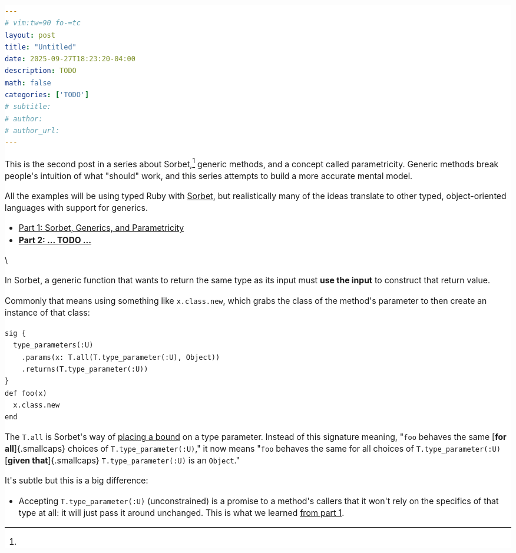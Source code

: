 ```yaml
---
# vim:tw=90 fo-=tc
layout: post
title: "Untitled"
date: 2025-09-27T18:23:20-04:00
description: TODO
math: false
categories: ['TODO']
# subtitle:
# author:
# author_url:
---
```




This is the second post in a series about Sorbet,[^sorbet] generic methods, and a concept called parametricity. Generic methods break people's intuition of what "should" work, and this series attempts to build a more accurate mental model.

[^sorbet]:
  All the examples will be using typed Ruby with [Sorbet], but realistically many of the ideas translate to other typed, object-oriented languages with support for generics.

[Sorbet]: https://sorbet.org

* [Part 1: Sorbet, Generics, and Parametricity](/sorbet-parametricity/)
* **[Part 2: ... TODO ...](#)**

[part1]: /sorbet-parametricity/

\

In Sorbet, a generic function that wants to return the same type as its input must **use the input** to construct that return value.

Commonly that means using something like `x.class.new`, which grabs the class of the method's parameter to then create an instance of that class:

```{.ruby .numberLines .hl-3 .hl-7}
sig {
  type_parameters(:U)
    .params(x: T.all(T.type_parameter(:U), Object))
    .returns(T.type_parameter(:U))
}
def foo(x)
  x.class.new
end
```

The `T.all` is Sorbet's way of [placing a bound] on a type parameter. Instead of this signature meaning, "`foo` behaves the same [**for all**]{.smallcaps} choices of `T.type_parameter(:U)`," it now means "`foo` behaves the same for all choices of `T.type_parameter(:U)` [**given that**]{.smallcaps} `T.type_parameter(:U)` is an `Object`." 

[placing a bound]: https://sorbet.org/docs/generics#placing-bounds-on-generic-methods

It's subtle but this is a big difference:

- Accepting `T.type_parameter(:U)` (unconstrained) is a promise to a method's callers that it won't rely on the specifics of that type at all: it will just pass it around unchanged. This is what we learned [from part 1][part1].
